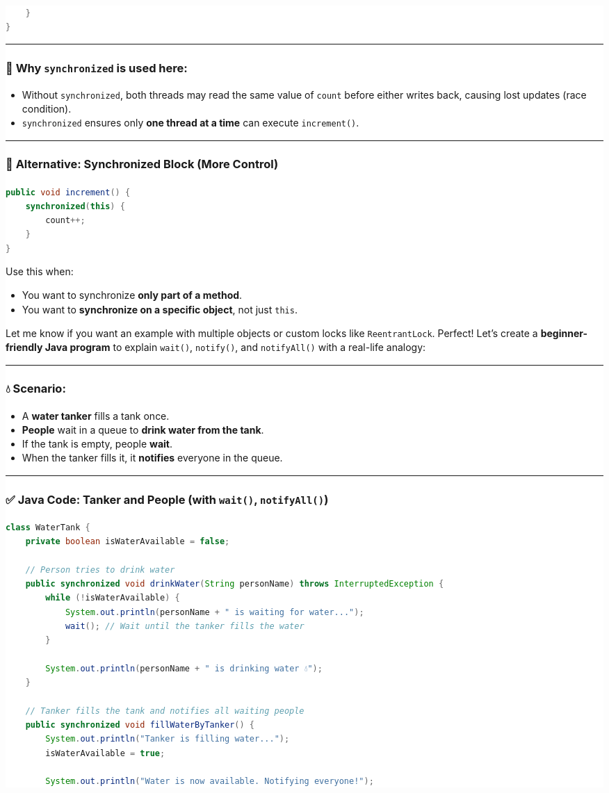 ```java
    }
}
```

---

### 🧠 **Why `synchronized` is used here:**

* Without `synchronized`, both threads may read the same value of `count` before either writes back, causing lost updates (race condition).
* `synchronized` ensures only **one thread at a time** can execute `increment()`.

---

### 🔄 **Alternative: Synchronized Block (More Control)**

```java
public void increment() {
    synchronized(this) {
        count++;
    }
}
```

Use this when:

* You want to synchronize **only part of a method**.
* You want to **synchronize on a specific object**, not just `this`.

Let me know if you want an example with multiple objects or custom locks like `ReentrantLock`.
Perfect! Let’s create a **beginner-friendly Java program** to explain `wait()`, `notify()`, and `notifyAll()` with a real-life analogy:

---

### 💧 Scenario:

* A **water tanker** fills a tank once.
* **People** wait in a queue to **drink water from the tank**.
* If the tank is empty, people **wait**.
* When the tanker fills it, it **notifies** everyone in the queue.

---

### ✅ Java Code: Tanker and People (with `wait()`, `notifyAll()`)

```java
class WaterTank {
    private boolean isWaterAvailable = false;

    // Person tries to drink water
    public synchronized void drinkWater(String personName) throws InterruptedException {
        while (!isWaterAvailable) {
            System.out.println(personName + " is waiting for water...");
            wait(); // Wait until the tanker fills the water
        }

        System.out.println(personName + " is drinking water 💧");
    }

    // Tanker fills the tank and notifies all waiting people
    public synchronized void fillWaterByTanker() {
        System.out.println("Tanker is filling water...");
        isWaterAvailable = true;

        System.out.println("Water is now available. Notifying everyone!");
```